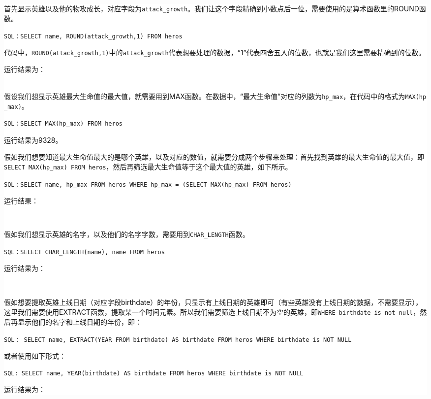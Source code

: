 首先显示英雄以及他的物攻成长，对应字段为`attack_growth`。我们让这个字段精确到小数点后一位，需要使用的是算术函数里的ROUND函数。

```
SQL：SELECT name, ROUND(attack_growth,1) FROM heros

```

代码中，`ROUND(attack_growth,1)`中的`attack_growth`代表想要处理的数据，“1”代表四舍五入的位数，也就是我们这里需要精确到的位数。

运行结果为：

<img src="https://static001.geekbang.org/resource/image/fb/ed/fb55a715543e1ed3245ae37210ad75ed.png" alt=""><br>
假设我们想显示英雄最大生命值的最大值，就需要用到MAX函数。在数据中，“最大生命值”对应的列数为`hp_max`，在代码中的格式为`MAX(hp_max)`。

```
SQL：SELECT MAX(hp_max) FROM heros

```

运行结果为9328。

假如我们想要知道最大生命值最大的是哪个英雄，以及对应的数值，就需要分成两个步骤来处理：首先找到英雄的最大生命值的最大值，即`SELECT MAX(hp_max) FROM heros`，然后再筛选最大生命值等于这个最大值的英雄，如下所示。

```
SQL：SELECT name, hp_max FROM heros WHERE hp_max = (SELECT MAX(hp_max) FROM heros)

```

运行结果：

<img src="https://static001.geekbang.org/resource/image/93/20/9371fdcee4d1f7bdfdd71bc0a58aac20.png" alt="">

假如我们想显示英雄的名字，以及他们的名字字数，需要用到`CHAR_LENGTH`函数。

```
SQL：SELECT CHAR_LENGTH(name), name FROM heros

```

运行结果为：

<img src="https://static001.geekbang.org/resource/image/41/8c/415aa09e2fdc121861e3c96bd8a2af8c.png" alt="">

假如想要提取英雄上线日期（对应字段birthdate）的年份，只显示有上线日期的英雄即可（有些英雄没有上线日期的数据，不需要显示），这里我们需要使用EXTRACT函数，提取某一个时间元素。所以我们需要筛选上线日期不为空的英雄，即`WHERE birthdate is not null`，然后再显示他们的名字和上线日期的年份，即：

```
SQL： SELECT name, EXTRACT(YEAR FROM birthdate) AS birthdate FROM heros WHERE birthdate is NOT NULL

```

或者使用如下形式：

```
SQL: SELECT name, YEAR(birthdate) AS birthdate FROM heros WHERE birthdate is NOT NULL

```

运行结果为：
